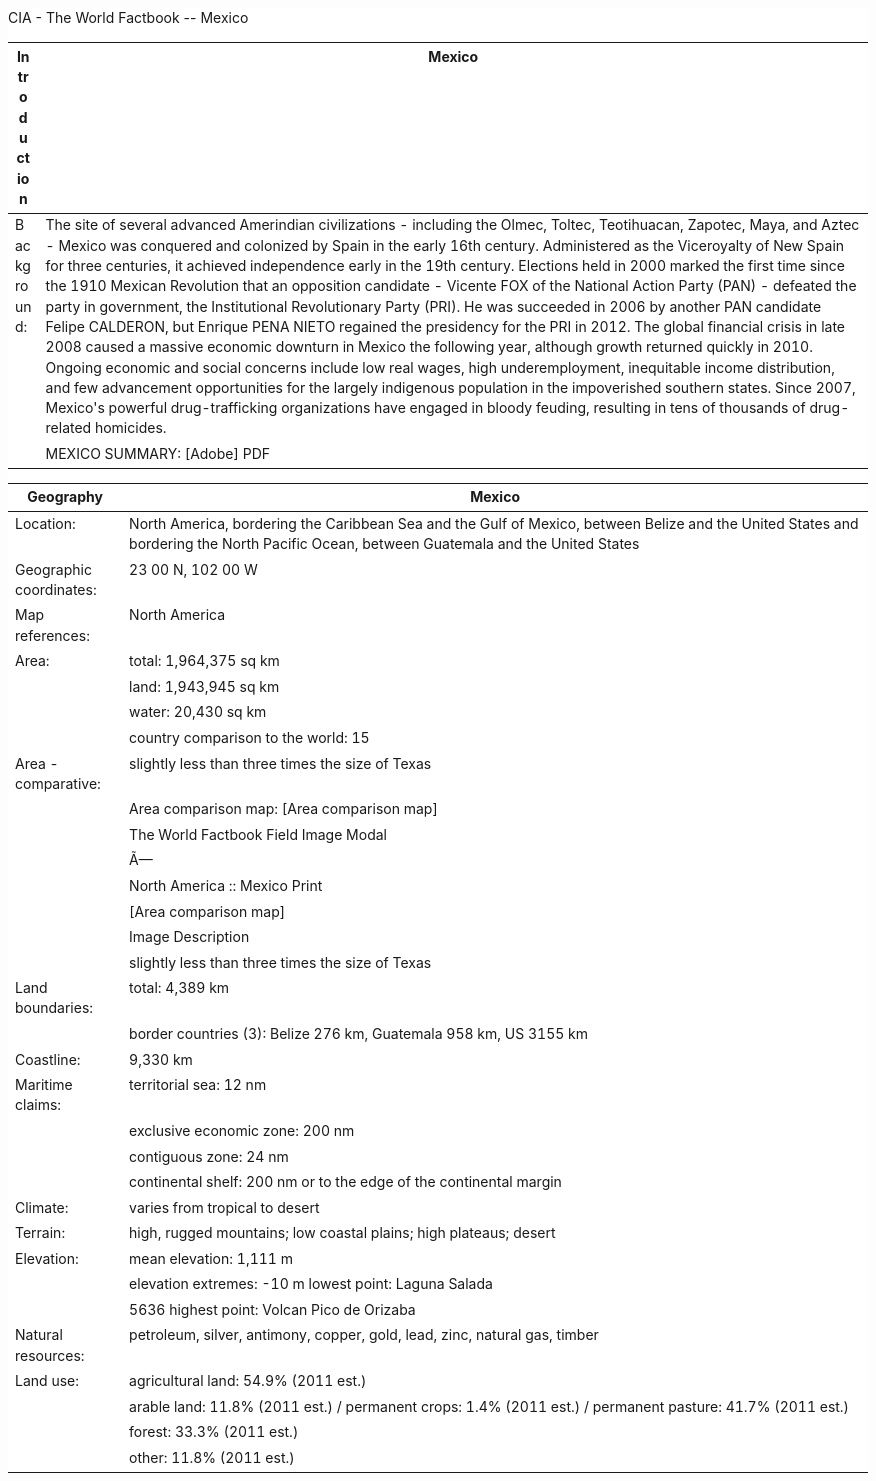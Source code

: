 CIA - The World Factbook -- Mexico

| Introduction | Mexico |
| --- | --- |
| Background: | The site of several advanced Amerindian civilizations - including the Olmec, Toltec, Teotihuacan, Zapotec, Maya, and Aztec - Mexico was conquered and colonized by Spain in the early 16th century. Administered as the Viceroyalty of New Spain for three centuries, it achieved independence early in the 19th century. Elections held in 2000 marked the first time since the 1910 Mexican Revolution that an opposition candidate - Vicente FOX of the National Action Party (PAN) - defeated the party in government, the Institutional Revolutionary Party (PRI). He was succeeded in 2006 by another PAN candidate Felipe CALDERON, but Enrique PENA NIETO regained the presidency for the PRI in 2012. The global financial crisis in late 2008 caused a massive economic downturn in Mexico the following year, although growth returned quickly in 2010. Ongoing economic and social concerns include low real wages, high underemployment, inequitable income distribution, and few advancement opportunities for the largely indigenous population in the impoverished southern states. Since 2007, Mexico's powerful drug-trafficking organizations have engaged in bloody feuding, resulting in tens of thousands of drug-related homicides. |
| | MEXICO SUMMARY: [Adobe] PDF |

| Geography | Mexico |
| --- | --- |
| Location: | North America, bordering the Caribbean Sea and the Gulf of Mexico, between Belize and the United States and bordering the North Pacific Ocean, between Guatemala and the United States |
| Geographic coordinates: | 23 00 N, 102 00 W |
| Map references: | North America |
| Area: | total: 1,964,375 sq km |
| | land: 1,943,945 sq km |
| | water: 20,430 sq km |
| | country comparison to the world: 15 |
| Area - comparative: | slightly less than three times the size of Texas |
| | Area comparison map: [Area comparison map] |
| | The World Factbook Field Image Modal |
| | Ã— |
| | North America :: Mexico Print |
| | [Area comparison map] |
| | Image Description |
| | slightly less than three times the size of Texas |
| Land boundaries: | total: 4,389 km |
| | border countries (3): Belize 276 km, Guatemala 958 km, US 3155 km |
| Coastline: | 9,330 km |
| Maritime claims: | territorial sea: 12 nm |
| | exclusive economic zone: 200 nm |
| | contiguous zone: 24 nm |
| | continental shelf: 200 nm or to the edge of the continental margin |
| Climate: | varies from tropical to desert |
| Terrain: | high, rugged mountains; low coastal plains; high plateaus; desert |
| Elevation: | mean elevation: 1,111 m |
| | elevation extremes: -10 m lowest point: Laguna Salada |
| | 5636 highest point: Volcan Pico de Orizaba |
| Natural resources: | petroleum, silver, antimony, copper, gold, lead, zinc, natural gas, timber |
| Land use: | agricultural land: 54.9% (2011 est.) |
| | arable land: 11.8% (2011 est.) / permanent crops: 1.4% (2011 est.) / permanent pasture: 41.7% (2011 est.) |
| | forest: 33.3% (2011 est.) |
| | other: 11.8% (2011 est.) |